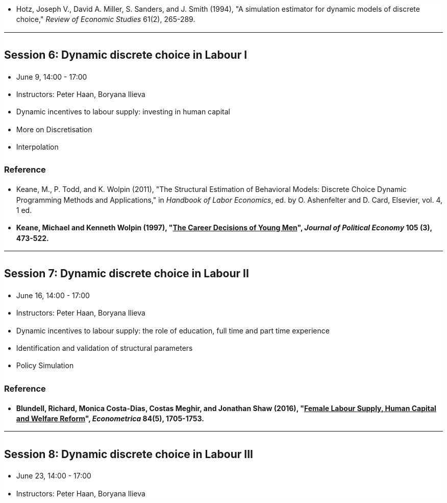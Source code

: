 -   Hotz, Joseph V., David A. Miller, S. Sanders, and J. Smith (1994),
    "A simulation estimator for dynamic models of discrete choice,\"
    *Review of Economic Studies* 61(2), 265-289.


---
## Session 6: Dynamic discrete choice in Labour I

-   June 9, 14:00 - 17:00

-   Instructors: Peter Haan, Boryana Ilieva

-   Dynamic incentives to labour supply: investing in human capital

-   More on Discretisation

-   Interpolation

### Reference

-   Keane, M., P. Todd, and K. Wolpin (2011), "The Structural Estimation
    of Behavioral Models: Discrete Choice Dynamic Programming Methods
    and Applications,\" in *Handbook of Labor Economics*, ed. by O.
    Ashenfelter and D. Card, Elsevier, vol. 4, 1 ed.

-   **Keane, Michael and Kenneth Wolpin (1997), "[The Career Decisions of Young Men](pre-class-readings/week6/KeaneWolpin1997.pdf)", *Journal of Political Economy* 105 (3), 473-522.**


---
## Session 7: Dynamic discrete choice in Labour II

-   June 16, 14:00 - 17:00

-   Instructors: Peter Haan, Boryana Ilieva

-   Dynamic incentives to labour supply: the role of education, full
    time and part time experience

-   Identification and validation of structural parameters

-   Policy Simulation

### Reference

-   **Blundell, Richard, Monica Costa-Dias, Costas Meghir, and Jonathan
    Shaw (2016), "[Female Labour Supply, Human Capital and Welfare
    Reform](pre-class-readings/week7/Blundelletal2016.pdf)", *Econometrica* 84(5), 1705-1753.**


---
## Session 8: Dynamic discrete choice in Labour III

-   June 23, 14:00 - 17:00

-   Instructors: Peter Haan, Boryana Ilieva

